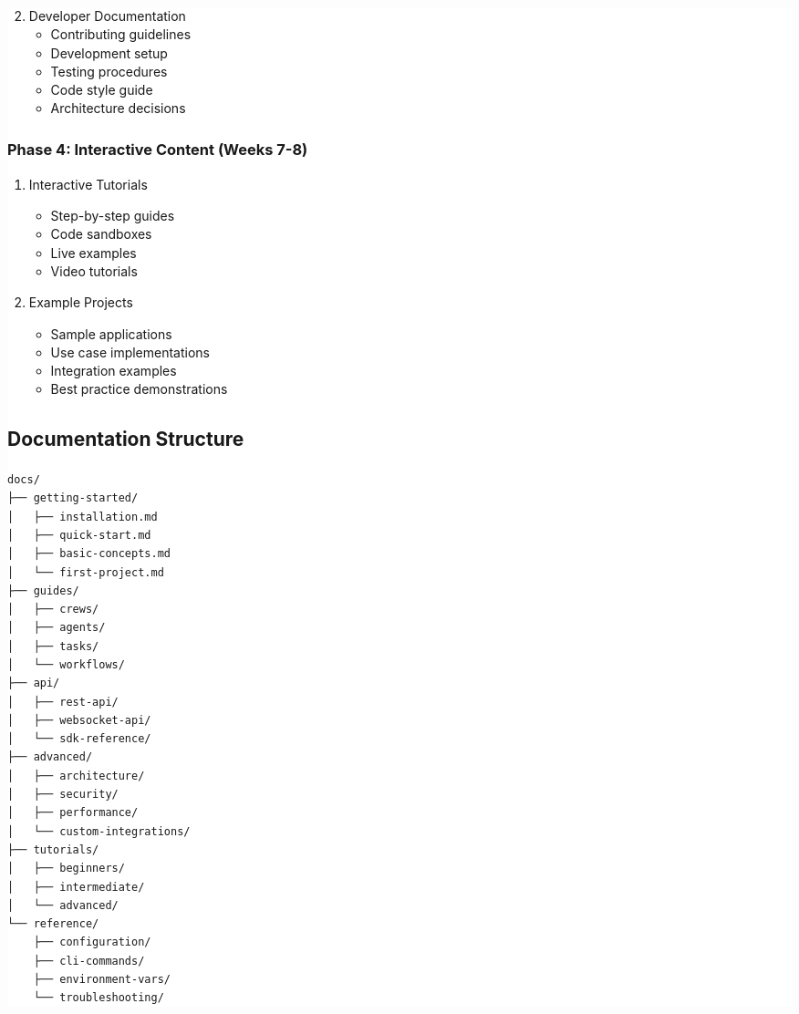 2. Developer Documentation
   - Contributing guidelines
   - Development setup
   - Testing procedures
   - Code style guide
   - Architecture decisions

### Phase 4: Interactive Content (Weeks 7-8)
1. Interactive Tutorials
   - Step-by-step guides
   - Code sandboxes
   - Live examples
   - Video tutorials

2. Example Projects
   - Sample applications
   - Use case implementations
   - Integration examples
   - Best practice demonstrations

## Documentation Structure

```
docs/
├── getting-started/
│   ├── installation.md
│   ├── quick-start.md
│   ├── basic-concepts.md
│   └── first-project.md
├── guides/
│   ├── crews/
│   ├── agents/
│   ├── tasks/
│   └── workflows/
├── api/
│   ├── rest-api/
│   ├── websocket-api/
│   └── sdk-reference/
├── advanced/
│   ├── architecture/
│   ├── security/
│   ├── performance/
│   └── custom-integrations/
├── tutorials/
│   ├── beginners/
│   ├── intermediate/
│   └── advanced/
└── reference/
    ├── configuration/
    ├── cli-commands/
    ├── environment-vars/
    └── troubleshooting/
```
